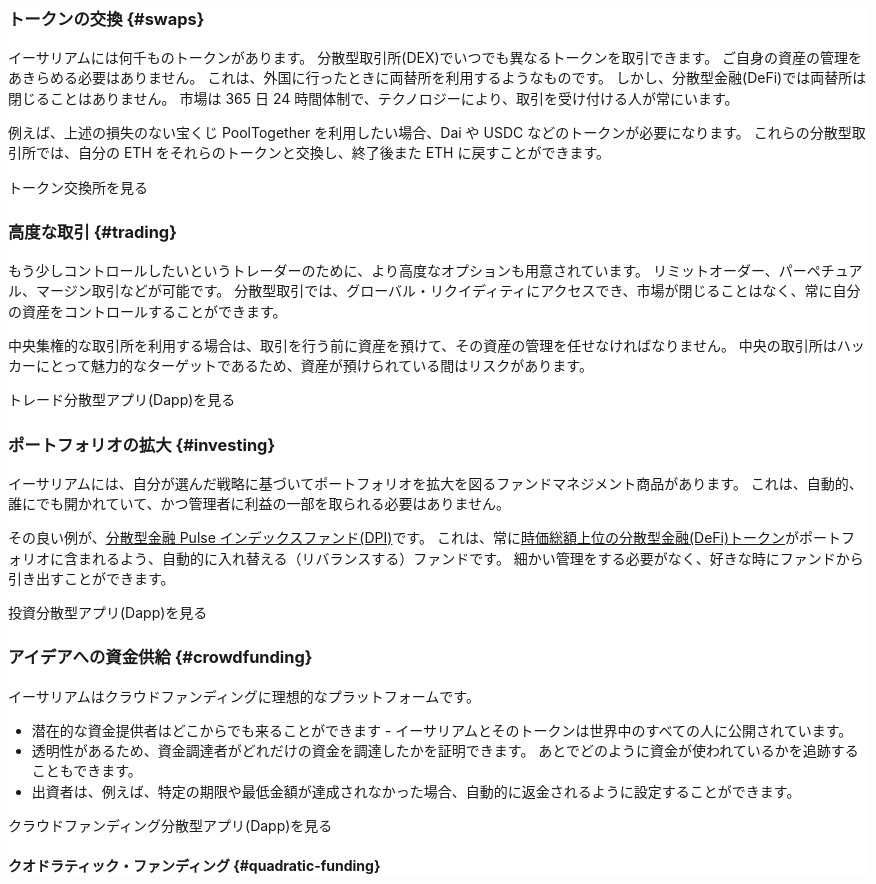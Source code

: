 <Divider />

### トークンの交換 \{#swaps}

イーサリアムには何千ものトークンがあります。 分散型取引所(DEX)でいつでも異なるトークンを取引できます。 ご自身の資産の管理をあきらめる必要はありません。 これは、外国に行ったときに両替所を利用するようなものです。 しかし、分散型金融(DeFi)では両替所は閉じることはありません。 市場は 365 日 24 時間体制で、テクノロジーにより、取引を受け付ける人が常にいます。

例えば、上述の損失のない宝くじ PoolTogether を利用したい場合、Dai や USDC などのトークンが必要になります。 これらの分散型取引所では、自分の ETH をそれらのトークンと交換し、終了後また ETH に戻すことができます。

<ButtonLink to="/dapps/?category=finance">
  トークン交換所を見る
</ButtonLink>

<Divider />

### 高度な取引 \{#trading}

もう少しコントロールしたいというトレーダーのために、より高度なオプションも用意されています。 リミットオーダー、パーペチュアル、マージン取引などが可能です。 分散型取引では、グローバル・リクイディティにアクセスでき、市場が閉じることはなく、常に自分の資産をコントロールすることができます。

中央集権的な取引所を利用する場合は、取引を行う前に資産を預けて、その資産の管理を任せなければなりません。 中央の取引所はハッカーにとって魅力的なターゲットであるため、資産が預けられている間はリスクがあります。

<ButtonLink to="/dapps/?category=finance">
  トレード分散型アプリ(Dapp)を見る
</ButtonLink>

<Divider />

### ポートフォリオの拡大 \{#investing}

イーサリアムには、自分が選んだ戦略に基づいてポートフォリオを拡大を図るファンドマネジメント商品があります。 これは、自動的、誰にでも開かれていて、かつ管理者に利益の一部を取られる必要はありません。

その良い例が、[分散型金融 Pulse インデックスファンド(DPI)](https://defipulse.com/blog/defi-pulse-index/)です。 これは、常に[時価総額上位の分散型金融(DeFi)トークン](https://www.coingecko.com/en/defi)がポートフォリオに含まれるよう、自動的に入れ替える（リバランスする）ファンドです。 細かい管理をする必要がなく、好きな時にファンドから引き出すことができます。

<ButtonLink to="/dapps/?category=finance">
  投資分散型アプリ(Dapp)を見る
</ButtonLink>

<Divider />

### アイデアへの資金供給 \{#crowdfunding}

イーサリアムはクラウドファンディングに理想的なプラットフォームです。

- 潜在的な資金提供者はどこからでも来ることができます - イーサリアムとそのトークンは世界中のすべての人に公開されています。
- 透明性があるため、資金調達者がどれだけの資金を調達したかを証明できます。 あとでどのように資金が使われているかを追跡することもできます。
- 出資者は、例えば、特定の期限や最低金額が達成されなかった場合、自動的に返金されるように設定することができます。

<ButtonLink to="/dapps/?category=finance">
  クラウドファンディング分散型アプリ(Dapp)を見る
</ButtonLink>

#### クオドラティック・ファンディング \{#quadratic-funding}
